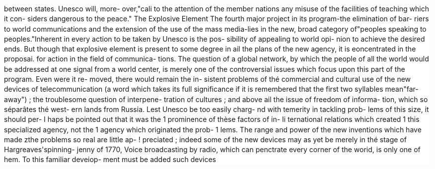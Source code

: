 between states. Unesco will, more-
over,"cali to the attention of the
member nations any misuse of the
facilities of teaching which it con-
siders dangerous to the peace."
The Explosive Element
The fourth major project in its
program-the elimination of bar-
riers to world communications and
the extension of the use of the
mass media-lies in the new, broad
category of"peoples speaking to
peoples."Inherent in every action
to be taken by Unesco is the pos-
sibility of appealing to world opi-
nion to achieve the desired ends.
But though that explosive element
is present to some degree in ail
the plans of the new agency, it is
eoncentrated in the proposai. for
action in the field of communica-
tions. The question of a global
network, by which the people of
all the world would be addressed
at one signal from a world center,
is merely one of the controversial
issues which focus upon this part
of the program. Even were it re-
moved, there would remain the in-
sistent problems of thé commercial
and cultural use of the new devices
of telecommunication (a word
which takes its full significance if
it is remembered that the first two
syllables mean"far-away") ; the
troublesome question of interpene-
tration of cultures ; and above ail
the issue of freedom of informa-
tion, which so séparâtes thé west-
ern lands from Russia.
Lest Unesco be too easily charg-
nd with temerity in tackling prob-
lems of this size, it should per-
I haps be pointed out that it was the
1 
prominence of thèse factors of in-
Ii ternational relations which created
1 
this specialized agency, not the
1 agency 
which originated the prob-
1 lems. The range and power of the
new 
inventions which have made
zthe problems so real are little ap-
! preciated ; indeed some of the new
devices may as yet be merely in
thé 
stage of Hargreaves'spinning-
jenny of 1770, Voice broadcasting
by radio, which can penctrate every
corner of the worid, is only one of
hem. To this familiar deveiop-
ment must be added such devices